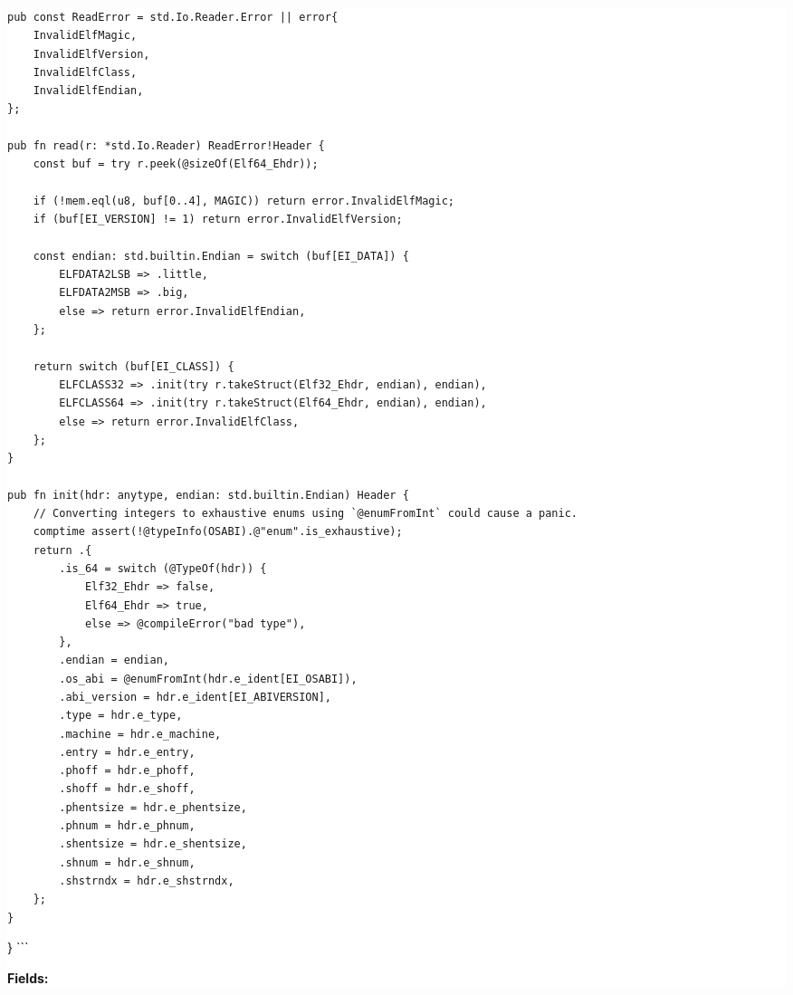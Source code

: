     pub const ReadError = std.Io.Reader.Error || error{
        InvalidElfMagic,
        InvalidElfVersion,
        InvalidElfClass,
        InvalidElfEndian,
    };

    pub fn read(r: *std.Io.Reader) ReadError!Header {
        const buf = try r.peek(@sizeOf(Elf64_Ehdr));

        if (!mem.eql(u8, buf[0..4], MAGIC)) return error.InvalidElfMagic;
        if (buf[EI_VERSION] != 1) return error.InvalidElfVersion;

        const endian: std.builtin.Endian = switch (buf[EI_DATA]) {
            ELFDATA2LSB => .little,
            ELFDATA2MSB => .big,
            else => return error.InvalidElfEndian,
        };

        return switch (buf[EI_CLASS]) {
            ELFCLASS32 => .init(try r.takeStruct(Elf32_Ehdr, endian), endian),
            ELFCLASS64 => .init(try r.takeStruct(Elf64_Ehdr, endian), endian),
            else => return error.InvalidElfClass,
        };
    }

    pub fn init(hdr: anytype, endian: std.builtin.Endian) Header {
        // Converting integers to exhaustive enums using `@enumFromInt` could cause a panic.
        comptime assert(!@typeInfo(OSABI).@"enum".is_exhaustive);
        return .{
            .is_64 = switch (@TypeOf(hdr)) {
                Elf32_Ehdr => false,
                Elf64_Ehdr => true,
                else => @compileError("bad type"),
            },
            .endian = endian,
            .os_abi = @enumFromInt(hdr.e_ident[EI_OSABI]),
            .abi_version = hdr.e_ident[EI_ABIVERSION],
            .type = hdr.e_type,
            .machine = hdr.e_machine,
            .entry = hdr.e_entry,
            .phoff = hdr.e_phoff,
            .shoff = hdr.e_shoff,
            .phentsize = hdr.e_phentsize,
            .phnum = hdr.e_phnum,
            .shentsize = hdr.e_shentsize,
            .shnum = hdr.e_shnum,
            .shstrndx = hdr.e_shstrndx,
        };
    }
}
\`\`\`

**Fields:**
